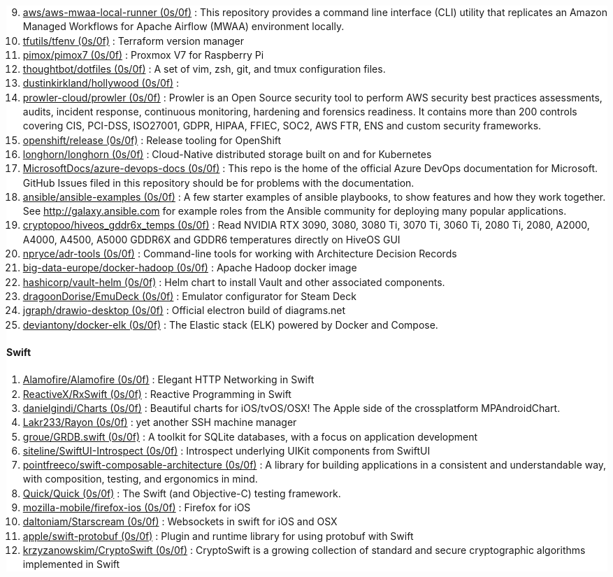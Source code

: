 9. [aws/aws-mwaa-local-runner (0s/0f)](https://github.com/aws/aws-mwaa-local-runner) : This repository provides a command line interface (CLI) utility that replicates an Amazon Managed Workflows for Apache Airflow (MWAA) environment locally.
10. [tfutils/tfenv (0s/0f)](https://github.com/tfutils/tfenv) : Terraform version manager
11. [pimox/pimox7 (0s/0f)](https://github.com/pimox/pimox7) : Proxmox V7 for Raspberry Pi
12. [thoughtbot/dotfiles (0s/0f)](https://github.com/thoughtbot/dotfiles) : A set of vim, zsh, git, and tmux configuration files.
13. [dustinkirkland/hollywood (0s/0f)](https://github.com/dustinkirkland/hollywood) : 
14. [prowler-cloud/prowler (0s/0f)](https://github.com/prowler-cloud/prowler) : Prowler is an Open Source security tool to perform AWS security best practices assessments, audits, incident response, continuous monitoring, hardening and forensics readiness. It contains more than 200 controls covering CIS, PCI-DSS, ISO27001, GDPR, HIPAA, FFIEC, SOC2, AWS FTR, ENS and custom security frameworks.
15. [openshift/release (0s/0f)](https://github.com/openshift/release) : Release tooling for OpenShift
16. [longhorn/longhorn (0s/0f)](https://github.com/longhorn/longhorn) : Cloud-Native distributed storage built on and for Kubernetes
17. [MicrosoftDocs/azure-devops-docs (0s/0f)](https://github.com/MicrosoftDocs/azure-devops-docs) : This repo is the home of the official Azure DevOps documentation for Microsoft. GitHub Issues filed in this repository should be for problems with the documentation.
18. [ansible/ansible-examples (0s/0f)](https://github.com/ansible/ansible-examples) : A few starter examples of ansible playbooks, to show features and how they work together. See http://galaxy.ansible.com for example roles from the Ansible community for deploying many popular applications.
19. [cryptopoo/hiveos_gddr6x_temps (0s/0f)](https://github.com/cryptopoo/hiveos_gddr6x_temps) : Read NVIDIA RTX 3090, 3080, 3080 Ti, 3070 Ti, 3060 Ti, 2080 Ti, 2080, A2000, A4000, A4500, A5000 GDDR6X and GDDR6 temperatures directly on HiveOS GUI
20. [npryce/adr-tools (0s/0f)](https://github.com/npryce/adr-tools) : Command-line tools for working with Architecture Decision Records
21. [big-data-europe/docker-hadoop (0s/0f)](https://github.com/big-data-europe/docker-hadoop) : Apache Hadoop docker image
22. [hashicorp/vault-helm (0s/0f)](https://github.com/hashicorp/vault-helm) : Helm chart to install Vault and other associated components.
23. [dragoonDorise/EmuDeck (0s/0f)](https://github.com/dragoonDorise/EmuDeck) : Emulator configurator for Steam Deck
24. [jgraph/drawio-desktop (0s/0f)](https://github.com/jgraph/drawio-desktop) : Official electron build of diagrams.net
25. [deviantony/docker-elk (0s/0f)](https://github.com/deviantony/docker-elk) : The Elastic stack (ELK) powered by Docker and Compose.

#### Swift
1. [Alamofire/Alamofire (0s/0f)](https://github.com/Alamofire/Alamofire) : Elegant HTTP Networking in Swift
2. [ReactiveX/RxSwift (0s/0f)](https://github.com/ReactiveX/RxSwift) : Reactive Programming in Swift
3. [danielgindi/Charts (0s/0f)](https://github.com/danielgindi/Charts) : Beautiful charts for iOS/tvOS/OSX! The Apple side of the crossplatform MPAndroidChart.
4. [Lakr233/Rayon (0s/0f)](https://github.com/Lakr233/Rayon) : yet another SSH machine manager
5. [groue/GRDB.swift (0s/0f)](https://github.com/groue/GRDB.swift) : A toolkit for SQLite databases, with a focus on application development
6. [siteline/SwiftUI-Introspect (0s/0f)](https://github.com/siteline/SwiftUI-Introspect) : Introspect underlying UIKit components from SwiftUI
7. [pointfreeco/swift-composable-architecture (0s/0f)](https://github.com/pointfreeco/swift-composable-architecture) : A library for building applications in a consistent and understandable way, with composition, testing, and ergonomics in mind.
8. [Quick/Quick (0s/0f)](https://github.com/Quick/Quick) : The Swift (and Objective-C) testing framework.
9. [mozilla-mobile/firefox-ios (0s/0f)](https://github.com/mozilla-mobile/firefox-ios) : Firefox for iOS
10. [daltoniam/Starscream (0s/0f)](https://github.com/daltoniam/Starscream) : Websockets in swift for iOS and OSX
11. [apple/swift-protobuf (0s/0f)](https://github.com/apple/swift-protobuf) : Plugin and runtime library for using protobuf with Swift
12. [krzyzanowskim/CryptoSwift (0s/0f)](https://github.com/krzyzanowskim/CryptoSwift) : CryptoSwift is a growing collection of standard and secure cryptographic algorithms implemented in Swift